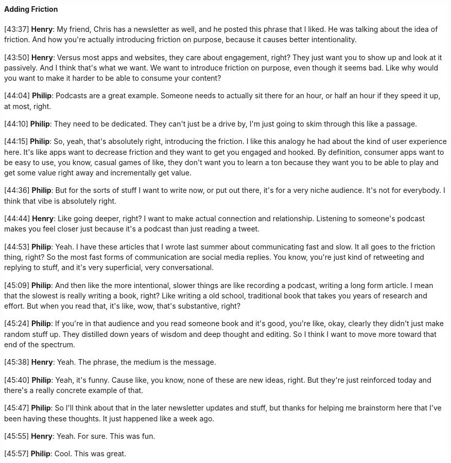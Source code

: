 #### Adding Friction

[43:37] **Henry**: My friend, Chris has a newsletter as well, and he posted this phrase that I liked. He was talking about the idea of friction. And how you're actually introducing friction on purpose, because it causes better intentionality.

[43:50] **Henry**: Versus most apps and websites, they care about engagement, right? They just want you to show up and look at it passively. And I think that's what we want. We want to introduce friction on purpose, even though it seems bad. Like why would you want to make it harder to be able to consume your content?

[44:04] **Philip**: Podcasts are a great example. Someone needs to actually sit there for an hour, or half an hour if they speed it up, at most, right.

[44:10] **Philip**: They need to be dedicated. They can't just be a drive by, I'm just going to skim through this like a passage.

[44:15] **Philip**: So, yeah, that's absolutely right, introducing the friction. I like this analogy he had about the kind of user experience here. It's like apps want to decrease friction and they want to get you engaged and hooked. By definition, consumer apps want to be easy to use, you know, casual games of like, they don't want you to learn a ton because they want you to be able to play and get some value right away and incrementally get value.

[44:36] **Philip**: But for the sorts of stuff I want to write now, or put out there, it's for a very niche audience. It's not for everybody. I think that vibe is absolutely right.

[44:44] **Henry**: Like going deeper, right? I want to make actual connection and relationship. Listening to someone's podcast makes you feel closer just because it's a podcast than just reading a tweet.

[44:53] **Philip**: Yeah. I have these articles that I wrote last summer about communicating fast and slow. It all goes to the friction thing, right? So the most fast forms of communication are social media replies. You know, you're just kind of retweeting and replying to stuff, and it's very superficial, very conversational.

[45:09] **Philip**: And then like the more intentional, slower things are like recording a podcast, writing a long form article. I mean that the slowest is really writing a book, right? Like writing a old school, traditional book that takes you years of research and effort. But when you read that, it's like, wow, that's substantive, right?

[45:24] **Philip**: If you're in that audience and you read someone book and it's good, you're like, okay, clearly they didn't just make random stuff up. They distilled down years of wisdom and deep thought and editing. So I think I want to move more toward that end of the spectrum.

[45:38] **Henry**: Yeah. The phrase, the medium is the message.

[45:40] **Philip**: Yeah, it's funny. Cause like, you know, none of these are new ideas, right. But they're just reinforced today and there's a really concrete example of that.

[45:47] **Philip**: So I'll think about that in the later newsletter updates and stuff, but thanks for helping me brainstorm here that I've been having these thoughts. It just happened like a week ago.

[45:55] **Henry**: Yeah. For sure. This was fun.

[45:57] **Philip**: Cool. This was great.
